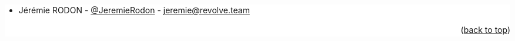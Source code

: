 * Jérémie RODON - [@JeremieRodon](https://twitter.com/JeremieRodon) - jeremie@revolve.team

<p align="right">(<a href="#top">back to top</a>)</p>





[contributors-shield]: https://img.shields.io/github/contributors/d2si/sovereign-keys.svg?style=for-the-badge
[contributors-url]: https://github.com/d2si/sovereign-keys/graphs/contributors
[forks-shield]: https://img.shields.io/github/forks/d2si/sovereign-keys.svg?style=for-the-badge
[forks-url]: https://github.com/d2si/sovereign-keys/network/members
[stars-shield]: https://img.shields.io/github/stars/d2si/sovereign-keys.svg?style=for-the-badge
[stars-url]: https://github.com/d2si/sovereign-keys/stargazers
[issues-shield]: https://img.shields.io/github/issues/d2si/sovereign-keys.svg?style=for-the-badge
[issues-url]: https://github.com/d2si/sovereign-keys/issues
[license-shield]: https://img.shields.io/github/license/d2si/sovereign-keys.svg?style=for-the-badge
[license-url]: https://github.com/d2si/sovereign-keys/blob/master/LICENSE.txt
[linkedin-shield]: https://img.shields.io/badge/-LinkedIn-black.svg?style=for-the-badge&logo=linkedin&colorB=555
[linkedin-url]: https://www.linkedin.com/company/devoteam-revolve/mycompany/
[product-screenshot]: images/screenshot.png
